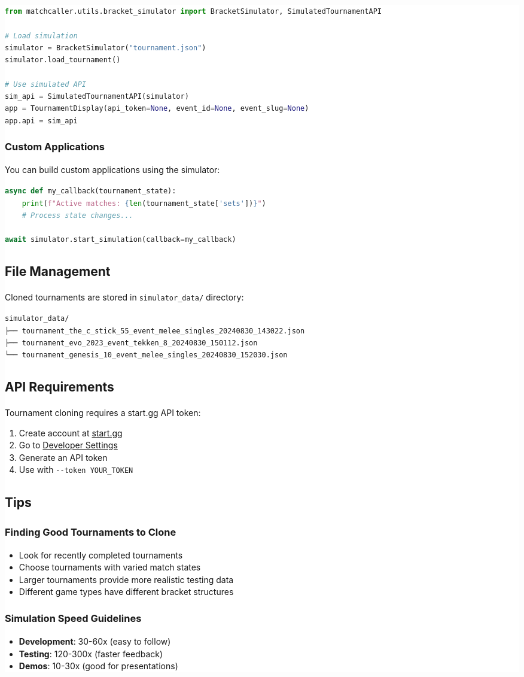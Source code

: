 ```python
from matchcaller.utils.bracket_simulator import BracketSimulator, SimulatedTournamentAPI

# Load simulation
simulator = BracketSimulator("tournament.json")
simulator.load_tournament()

# Use simulated API
sim_api = SimulatedTournamentAPI(simulator)
app = TournamentDisplay(api_token=None, event_id=None, event_slug=None)
app.api = sim_api
```

### Custom Applications
You can build custom applications using the simulator:

```python
async def my_callback(tournament_state):
    print(f"Active matches: {len(tournament_state['sets'])}")
    # Process state changes...

await simulator.start_simulation(callback=my_callback)
```

## File Management

Cloned tournaments are stored in `simulator_data/` directory:
```
simulator_data/
├── tournament_the_c_stick_55_event_melee_singles_20240830_143022.json
├── tournament_evo_2023_event_tekken_8_20240830_150112.json
└── tournament_genesis_10_event_melee_singles_20240830_152030.json
```

## API Requirements

Tournament cloning requires a start.gg API token:
1. Create account at [start.gg](https://start.gg)
2. Go to [Developer Settings](https://start.gg/admin/profile/developer)
3. Generate an API token
4. Use with `--token YOUR_TOKEN`

## Tips

### Finding Good Tournaments to Clone
- Look for recently completed tournaments
- Choose tournaments with varied match states
- Larger tournaments provide more realistic testing data
- Different game types have different bracket structures

### Simulation Speed Guidelines
- **Development**: 30-60x (easy to follow)
- **Testing**: 120-300x (faster feedback)
- **Demos**: 10-30x (good for presentations)
